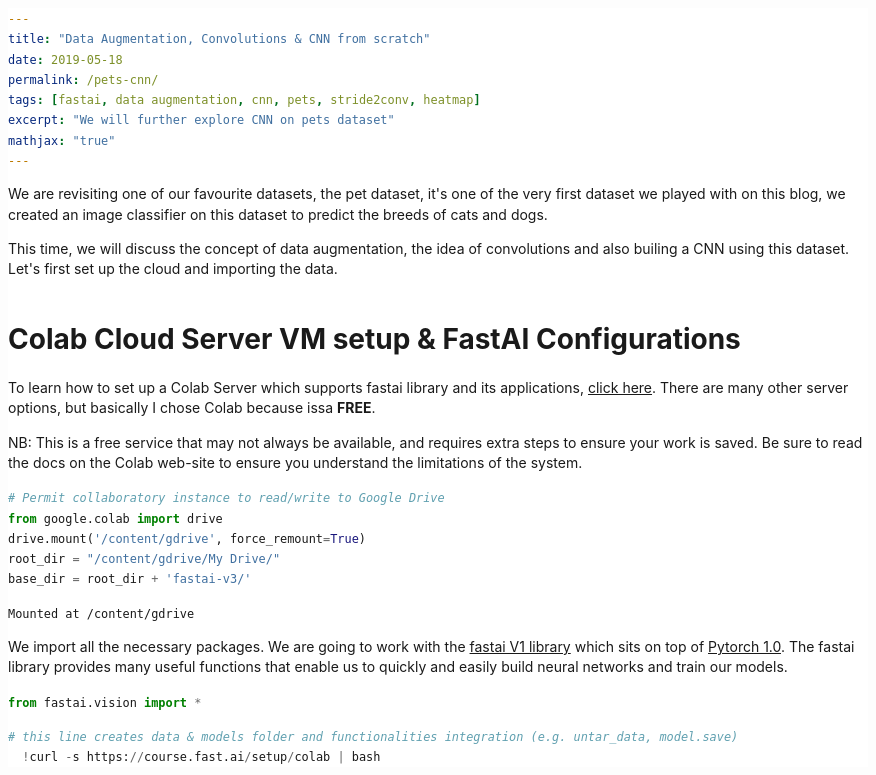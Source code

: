 ```yaml
---
title: "Data Augmentation, Convolutions & CNN from scratch"
date: 2019-05-18
permalink: /pets-cnn/
tags: [fastai, data augmentation, cnn, pets, stride2conv, heatmap]
excerpt: "We will further explore CNN on pets dataset"
mathjax: "true"
---
```


We are revisiting one of our favourite datasets, the pet dataset, it's one of the very first dataset we played with on this blog, we created an image classifier on this dataset to predict the breeds of cats and dogs.

This time, we will discuss the concept of data augmentation, the idea of convolutions and also builing a CNN using this dataset. Let's first set up the cloud and importing the data.

# Colab Cloud Server VM setup & FastAI Configurations

To learn how to set up a Colab Server which supports fastai library and its applications, [click here](https://course.fast.ai/start_colab.html).  There are many other server options, but basically I chose Colab because issa **FREE**.

NB: This is a free service that may not always be available, and requires extra steps to ensure your work is saved. Be sure to read the docs on the Colab web-site to ensure you understand the limitations of the system.


```python
# Permit collaboratory instance to read/write to Google Drive
from google.colab import drive
drive.mount('/content/gdrive', force_remount=True)
root_dir = "/content/gdrive/My Drive/"
base_dir = root_dir + 'fastai-v3/'
```

    Mounted at /content/gdrive


We import all the necessary packages. We are going to work with the [fastai V1 library](http://www.fast.ai/2018/10/02/fastai-ai/) which sits on top of [Pytorch 1.0](https://hackernoon.com/pytorch-1-0-468332ba5163). The fastai library provides many useful functions that enable us to quickly and easily build neural networks and train our models.


```python
from fastai.vision import *
```


```python
# this line creates data & models folder and functionalities integration (e.g. untar_data, model.save)  
  !curl -s https://course.fast.ai/setup/colab | bash
```
